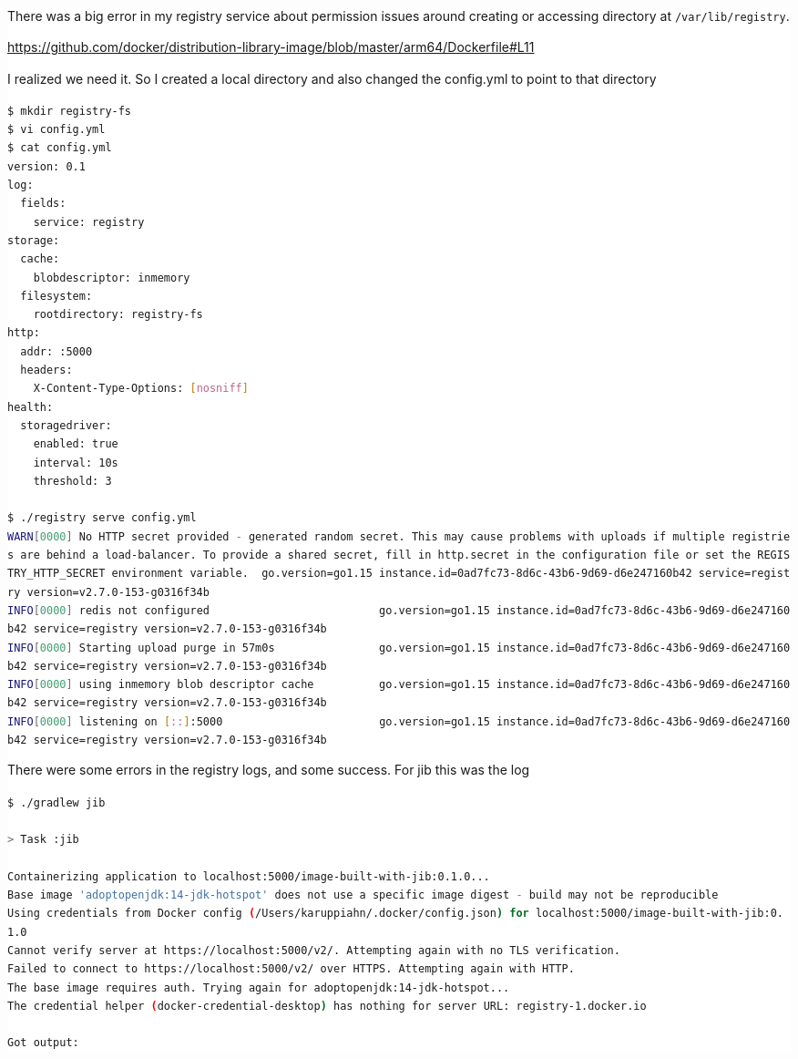 There was a big error in my registry service about permission issues around
creating or accessing directory at `/var/lib/registry`. 

https://github.com/docker/distribution-library-image/blob/master/arm64/Dockerfile#L11

I realized we need it. So I created a local directory and also changed the
config.yml to point to that directory

```bash
$ mkdir registry-fs
$ vi config.yml
$ cat config.yml
version: 0.1
log:
  fields:
    service: registry
storage:
  cache:
    blobdescriptor: inmemory
  filesystem:
    rootdirectory: registry-fs
http:
  addr: :5000
  headers:
    X-Content-Type-Options: [nosniff]
health:
  storagedriver:
    enabled: true
    interval: 10s
    threshold: 3

$ ./registry serve config.yml
WARN[0000] No HTTP secret provided - generated random secret. This may cause problems with uploads if multiple registries are behind a load-balancer. To provide a shared secret, fill in http.secret in the configuration file or set the REGISTRY_HTTP_SECRET environment variable.  go.version=go1.15 instance.id=0ad7fc73-8d6c-43b6-9d69-d6e247160b42 service=registry version=v2.7.0-153-g0316f34b
INFO[0000] redis not configured                          go.version=go1.15 instance.id=0ad7fc73-8d6c-43b6-9d69-d6e247160b42 service=registry version=v2.7.0-153-g0316f34b
INFO[0000] Starting upload purge in 57m0s                go.version=go1.15 instance.id=0ad7fc73-8d6c-43b6-9d69-d6e247160b42 service=registry version=v2.7.0-153-g0316f34b
INFO[0000] using inmemory blob descriptor cache          go.version=go1.15 instance.id=0ad7fc73-8d6c-43b6-9d69-d6e247160b42 service=registry version=v2.7.0-153-g0316f34b
INFO[0000] listening on [::]:5000                        go.version=go1.15 instance.id=0ad7fc73-8d6c-43b6-9d69-d6e247160b42 service=registry version=v2.7.0-153-g0316f34b
```

There were some errors in the registry logs, and some success. For jib this
was the log

```bash
$ ./gradlew jib

> Task :jib

Containerizing application to localhost:5000/image-built-with-jib:0.1.0...
Base image 'adoptopenjdk:14-jdk-hotspot' does not use a specific image digest - build may not be reproducible
Using credentials from Docker config (/Users/karuppiahn/.docker/config.json) for localhost:5000/image-built-with-jib:0.1.0
Cannot verify server at https://localhost:5000/v2/. Attempting again with no TLS verification.
Failed to connect to https://localhost:5000/v2/ over HTTPS. Attempting again with HTTP.
The base image requires auth. Trying again for adoptopenjdk:14-jdk-hotspot...
The credential helper (docker-credential-desktop) has nothing for server URL: registry-1.docker.io

Got output:

```